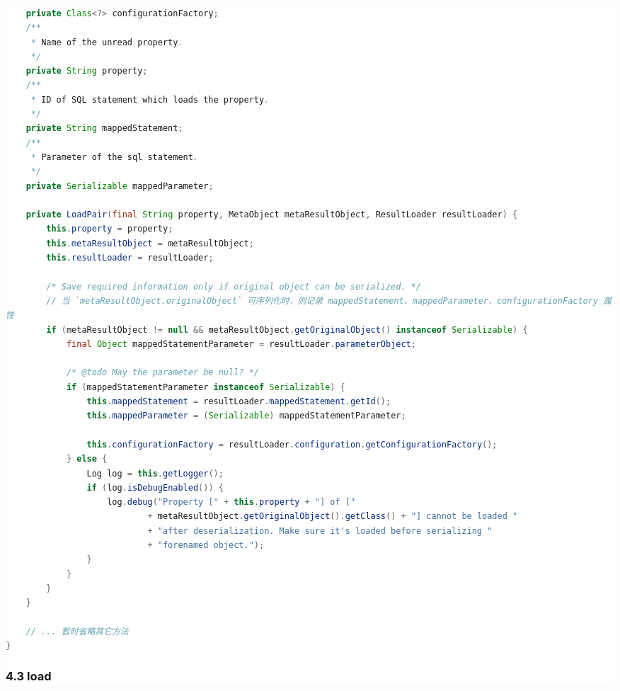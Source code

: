   ```java
      private Class<?> configurationFactory;
      /**
       * Name of the unread property.
       */
      private String property;
      /**
       * ID of SQL statement which loads the property.
       */
      private String mappedStatement;
      /**
       * Parameter of the sql statement.
       */
      private Serializable mappedParameter;
  
      private LoadPair(final String property, MetaObject metaResultObject, ResultLoader resultLoader) {
          this.property = property;
          this.metaResultObject = metaResultObject;
          this.resultLoader = resultLoader;
  
          /* Save required information only if original object can be serialized. */
          // 当 `metaResultObject.originalObject` 可序列化时，则记录 mappedStatement、mappedParameter、configurationFactory 属性
          if (metaResultObject != null && metaResultObject.getOriginalObject() instanceof Serializable) {
              final Object mappedStatementParameter = resultLoader.parameterObject;
  
              /* @todo May the parameter be null? */
              if (mappedStatementParameter instanceof Serializable) {
                  this.mappedStatement = resultLoader.mappedStatement.getId();
                  this.mappedParameter = (Serializable) mappedStatementParameter;
  
                  this.configurationFactory = resultLoader.configuration.getConfigurationFactory();
              } else {
                  Log log = this.getLogger();
                  if (log.isDebugEnabled()) {
                      log.debug("Property [" + this.property + "] of ["
                              + metaResultObject.getOriginalObject().getClass() + "] cannot be loaded "
                              + "after deserialization. Make sure it's loaded before serializing "
                              + "forenamed object.");
                  }
              }
          }
      }
      
      // ... 暂时省略其它方法
  }
  ```

### 4.3 load
